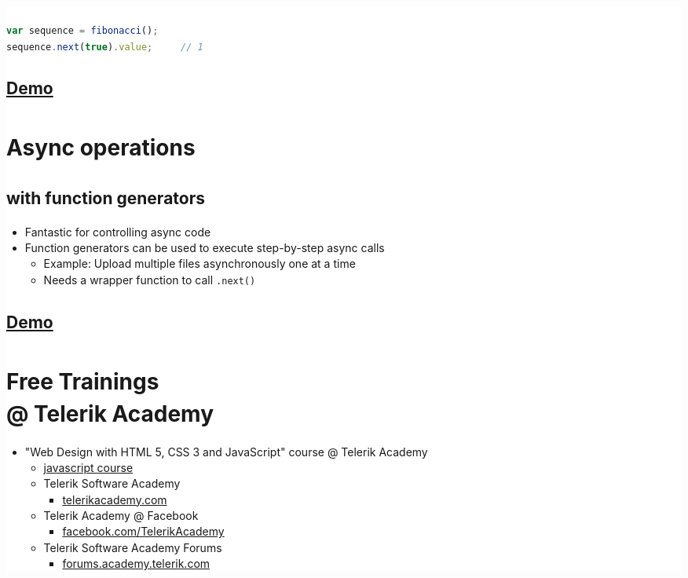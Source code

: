 ```js

var sequence = fibonacci();
sequence.next(true).value;     // 1
```



## [Demo](/demos/3.%20function-generators/)



# Async operations
## with function generators




- Fantastic for controlling async code
- Function generators can be used to execute step-by-step async calls
  - Example: Upload multiple files asynchronously one at a time
  - Needs a wrapper function to call `.next()`



## [Demo](/demos/4.%20async%20operations)






# Free Trainings<br/>@ Telerik Academy
- "Web Design with HTML 5, CSS 3 and JavaScript" course @ Telerik Academy
    - [javascript course](http://academy.telerik.com/student-courses/web-design-and-ui/javascript-fundamentals/about)
  - Telerik Software Academy
    - [telerikacademy.com](https://telerikacademy.com)
  - Telerik Academy @ Facebook
    - [facebook.com/TelerikAcademy](https://facebook.com/TelerikAcademy)
  - Telerik Software Academy Forums
    - [forums.academy.telerik.com](https://telerikacademy.com/Forum/Home)
